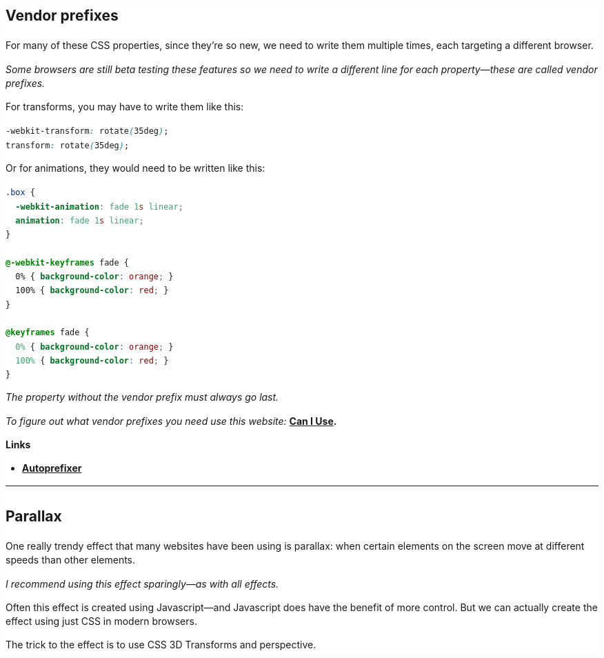 
## Vendor prefixes

For many of these CSS properties, since they’re so new, we need to write them multiple times, each targeting a different browser.

*Some browsers are still beta testing these features so we need to write a different line for each property—these are called vendor prefixes.*

For transforms, you may have to write them like this:

```css
-webkit-transform: rotate(35deg);
transform: rotate(35deg);
```

Or for animations, they would need to be written like this:

```css
.box {
  -webkit-animation: fade 1s linear;
  animation: fade 1s linear;
}

@-webkit-keyframes fade {
  0% { background-color: orange; }
  100% { background-color: red; }
}

@keyframes fade {
  0% { background-color: orange; }
  100% { background-color: red; }
}
```

*The property without the vendor prefix must always go last.*

*To figure out what vendor prefixes you need use this website:* **[Can I Use](http://caniuse.com/).**

**Links**

- **[Autoprefixer](https://github.com/postcss/autoprefixer)**

---

## Parallax

One really trendy effect that many websites have been using is parallax: when certain elements on the screen move at different speeds than other elements.

*I recommend using this effect sparingly—as with all effects.*

Often this effect is created using Javascript—and Javascript does have the benefit of more control. But we can actually create the effect using just CSS in modern browsers.

The trick to the effect is to use CSS 3D Transforms and perspective.
